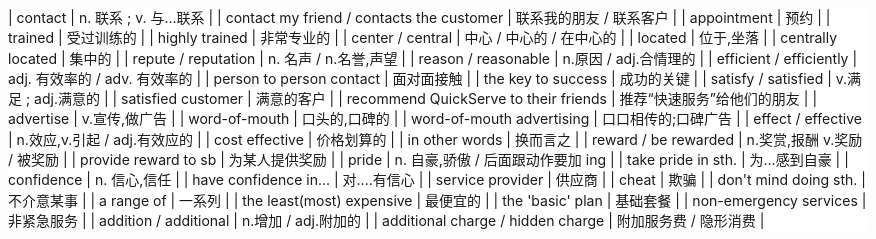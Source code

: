 | contact                                   | n. 联系 ; v. 与...联系            |
| contact my friend / contacts the customer | 联系我的朋友 / 联系客户           |
| appointment                               | 预约                              |
| trained                                   | 受过训练的                        |
| highly trained                            | 非常专业的                        |
| center / central                          | 中心 / 中心的 / 在中心的          |
| located                                   | 位于,坐落                         |
| centrally located                         | 集中的                            |
| repute / reputation                       | n. 名声 / n.名誉,声望             |
| reason / reasonable                       | n.原因 / adj.合情理的             |
| efficient / efficiently                   | adj. 有效率的 / adv. 有效率的     |
| person to person contact                  | 面对面接触                        |
| the key to success                        | 成功的关键                        |
| satisfy / satisfied                       | v.满足 ; adj.满意的               |
| satisfied customer                        | 满意的客户                        |
| recommend QuickServe to their friends     | 推荐“快速服务”给他们的朋友        |
| advertise                                 | v.宣传,做广告                     |
| word-of-mouth                             | 口头的,口碑的                     |
| word-of-mouth advertising                 | 口口相传的;口碑广告               |
| effect / effective                        | n.效应,v.引起 / adj.有效应的      |
| cost effective                            | 价格划算的                        |
| in other words                            | 换而言之                          |
| reward / be rewarded                      | n.奖赏,报酬 v.奖励 / 被奖励       |
| provide reward to sb                      | 为某人提供奖励                    |
| pride                                     | n. 自豪,骄傲 / 后面跟动作要加 ing |
| take pride in sth.                        | 为...感到自豪                     |
| confidence                                | n. 信心,信任                      |
| have confidence in...                     | 对....有信心                      |
| service provider                          | 供应商                            |
| cheat                                     | 欺骗                              |
| don't mind doing sth.                     | 不介意某事                        |
| a range of                                | 一系列                            |
| the least(most) expensive                 | 最便宜的                          |
| the 'basic' plan                          | 基础套餐                          |
| non-emergency services                    | 非紧急服务                        |
| addition / additional                     | n.增加 / adj.附加的               |
| additional charge / hidden charge         | 附加服务费 / 隐形消费             |